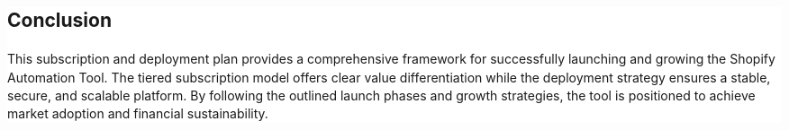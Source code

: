 ## Conclusion

This subscription and deployment plan provides a comprehensive framework for successfully launching and growing the Shopify Automation Tool. The tiered subscription model offers clear value differentiation while the deployment strategy ensures a stable, secure, and scalable platform. By following the outlined launch phases and growth strategies, the tool is positioned to achieve market adoption and financial sustainability.
